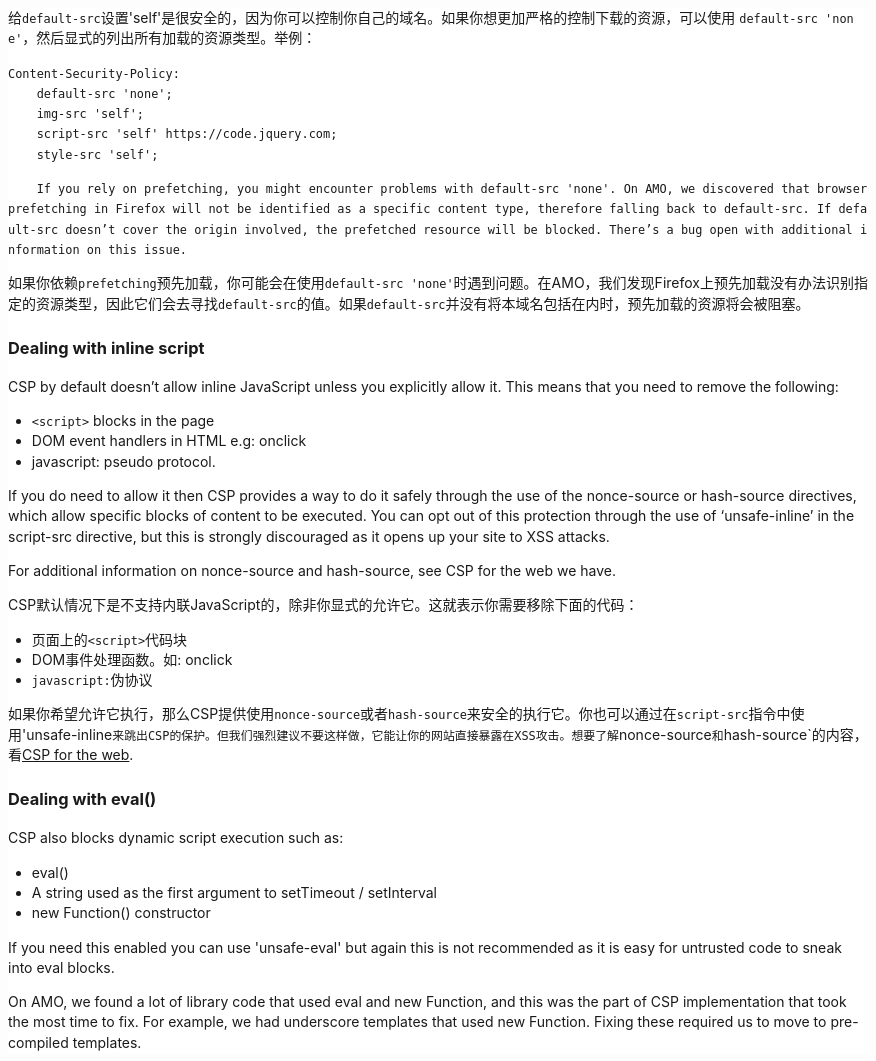 给`default-src`设置'self'是很安全的，因为你可以控制你自己的域名。如果你想更加严格的控制下载的资源，可以使用 `default-src 'none'`，然后显式的列出所有加载的资源类型。举例：

```
Content-Security-Policy:
    default-src 'none';
    img-src 'self';
    script-src 'self' https://code.jquery.com;
    style-src 'self';
```

		If you rely on prefetching, you might encounter problems with default-src 'none'. On AMO, we discovered that browser prefetching in Firefox will not be identified as a specific content type, therefore falling back to default-src. If default-src doesn’t cover the origin involved, the prefetched resource will be blocked. There’s a bug open with additional information on this issue.


如果你依赖`prefetching`预先加载，你可能会在使用`default-src 'none'`时遇到问题。在AMO，我们发现Firefox上预先加载没有办法识别指定的资源类型，因此它们会去寻找`default-src`的值。如果`default-src`并没有将本域名包括在内时，预先加载的资源将会被阻塞。

### Dealing with inline script

CSP by default doesn’t allow inline JavaScript unless you explicitly allow it. This means that you need to remove the following:

- `<script>` blocks in the page
- DOM event handlers in HTML e.g: onclick
- javascript: pseudo protocol.

If you do need to allow it then CSP provides a way to do it safely through the use of the nonce-source or hash-source directives, which allow specific blocks of content to be executed. You can opt out of this protection through the use of ‘unsafe-inline’ in the script-src directive, but this is strongly discouraged as it opens up your site to XSS attacks.

For additional information on nonce-source and hash-source, see CSP for the web we have.

CSP默认情况下是不支持内联JavaScript的，除非你显式的允许它。这就表示你需要移除下面的代码：

- 页面上的`<script>`代码块
- DOM事件处理函数。如: onclick
- `javascript:`伪协议

如果你希望允许它执行，那么CSP提供使用`nonce-source`或者`hash-source`来安全的执行它。你也可以通过在`script-src`指令中使用'unsafe-inline`来跳出CSP的保护。但我们强烈建议不要这样做，它能让你的网站直接暴露在XSS攻击。想要了解`nonce-source`和`hash-source`的内容，看[CSP for the web](https://blog.mozilla.org/security/2014/10/04/csp-for-the-web-we-have/).

### Dealing with eval()

CSP also blocks dynamic script execution such as:

- eval()
- A string used as the first argument to setTimeout / setInterval
- new Function() constructor

If you need this enabled you can use 'unsafe-eval' but again this is not recommended as it is easy for untrusted code to sneak into eval blocks.

On AMO, we found a lot of library code that used eval and new Function, and this was the part of CSP implementation that took the most time to fix. For example, we had underscore templates that used new Function. Fixing these required us to move to pre-compiled templates.
